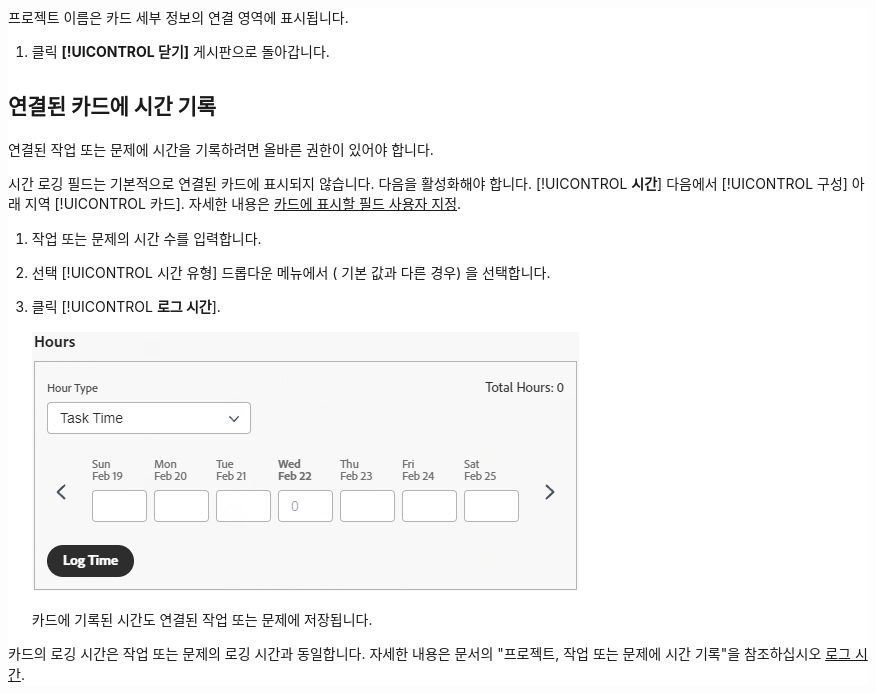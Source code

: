    프로젝트 이름은 카드 세부 정보의 연결 영역에 표시됩니다.

1. 클릭 **[!UICONTROL 닫기]** 게시판으로 돌아갑니다.

## 연결된 카드에 시간 기록

연결된 작업 또는 문제에 시간을 기록하려면 올바른 권한이 있어야 합니다.

시간 로깅 필드는 기본적으로 연결된 카드에 표시되지 않습니다. 다음을 활성화해야 합니다. [!UICONTROL **시간**] 다음에서 [!UICONTROL 구성] 아래 지역 [!UICONTROL 카드]. 자세한 내용은 [카드에 표시할 필드 사용자 지정](/help/quicksilver/agile/get-started-with-boards/customize-fields-on-card.md).

1. 작업 또는 문제의 시간 수를 입력합니다.
1. 선택 [!UICONTROL 시간 유형] 드롭다운 메뉴에서 ( 기본 값과 다른 경우) 을 선택합니다.
1. 클릭 [!UICONTROL **로그 시간**].

   ![카드에 시간 기록](assets/log-hours-on-card.png)

   카드에 기록된 시간도 연결된 작업 또는 문제에 저장됩니다.

카드의 로깅 시간은 작업 또는 문제의 로깅 시간과 동일합니다. 자세한 내용은 문서의 &quot;프로젝트, 작업 또는 문제에 시간 기록&quot;을 참조하십시오 [로그 시간](/help/quicksilver/timesheets/create-and-manage-timesheets/log-time.md).

